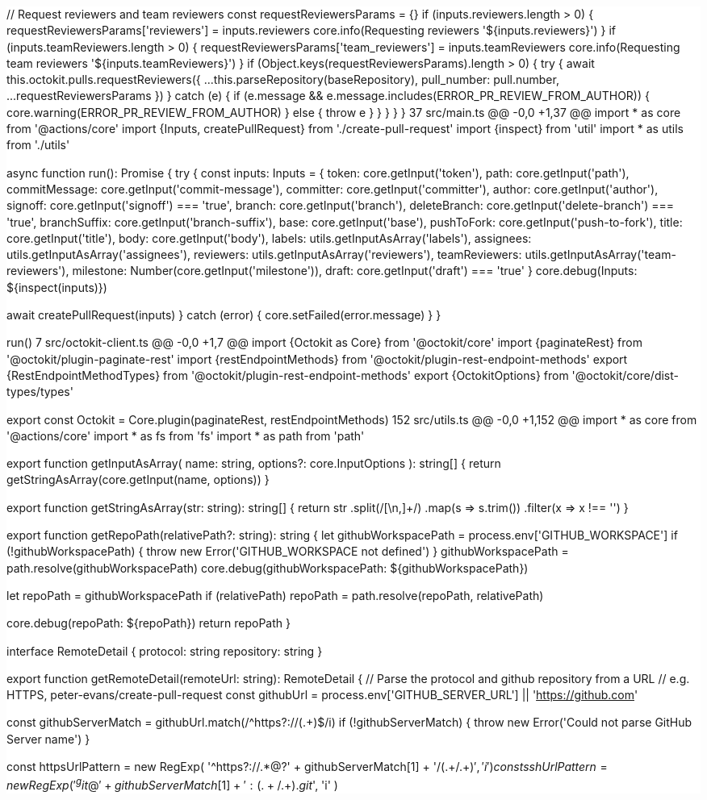 // Request reviewers and team reviewers const requestReviewersParams = {} if (inputs.reviewers.length > 0) { requestReviewersParams['reviewers'] = inputs.reviewers core.info(Requesting reviewers '${inputs.reviewers}') } if (inputs.teamReviewers.length > 0) { requestReviewersParams['team_reviewers'] = inputs.teamReviewers core.info(Requesting team reviewers '${inputs.teamReviewers}') } if (Object.keys(requestReviewersParams).length > 0) { try { await this.octokit.pulls.requestReviewers({ ...this.parseRepository(baseRepository), pull_number: pull.number, ...requestReviewersParams }) } catch (e) { if (e.message && e.message.includes(ERROR_PR_REVIEW_FROM_AUTHOR)) { core.warning(ERROR_PR_REVIEW_FROM_AUTHOR) } else { throw e } } } } } 37 src/main.ts @@ -0,0 +1,37 @@ import * as core from '@actions/core' import {Inputs, createPullRequest} from './create-pull-request' import {inspect} from 'util' import * as utils from './utils'

async function run(): Promise { try { const inputs: Inputs = { token: core.getInput('token'), path: core.getInput('path'), commitMessage: core.getInput('commit-message'), committer: core.getInput('committer'), author: core.getInput('author'), signoff: core.getInput('signoff') === 'true', branch: core.getInput('branch'), deleteBranch: core.getInput('delete-branch') === 'true', branchSuffix: core.getInput('branch-suffix'), base: core.getInput('base'), pushToFork: core.getInput('push-to-fork'), title: core.getInput('title'), body: core.getInput('body'), labels: utils.getInputAsArray('labels'), assignees: utils.getInputAsArray('assignees'), reviewers: utils.getInputAsArray('reviewers'), teamReviewers: utils.getInputAsArray('team-reviewers'), milestone: Number(core.getInput('milestone')), draft: core.getInput('draft') === 'true' } core.debug(Inputs: ${inspect(inputs)})

await createPullRequest(inputs) } catch (error) { core.setFailed(error.message) } }

run() 7 src/octokit-client.ts @@ -0,0 +1,7 @@ import {Octokit as Core} from '@octokit/core' import {paginateRest} from '@octokit/plugin-paginate-rest' import {restEndpointMethods} from '@octokit/plugin-rest-endpoint-methods' export {RestEndpointMethodTypes} from '@octokit/plugin-rest-endpoint-methods' export {OctokitOptions} from '@octokit/core/dist-types/types'

export const Octokit = Core.plugin(paginateRest, restEndpointMethods) 152 src/utils.ts @@ -0,0 +1,152 @@ import * as core from '@actions/core' import * as fs from 'fs' import * as path from 'path'

export function getInputAsArray( name: string, options?: core.InputOptions ): string[] { return getStringAsArray(core.getInput(name, options)) }

export function getStringAsArray(str: string): string[] { return str .split(/[\n,]+/) .map(s => s.trim()) .filter(x => x !== '') }

export function getRepoPath(relativePath?: string): string { let githubWorkspacePath = process.env['GITHUB_WORKSPACE'] if (!githubWorkspacePath) { throw new Error('GITHUB_WORKSPACE not defined') } githubWorkspacePath = path.resolve(githubWorkspacePath) core.debug(githubWorkspacePath: ${githubWorkspacePath})

let repoPath = githubWorkspacePath if (relativePath) repoPath = path.resolve(repoPath, relativePath)

core.debug(repoPath: ${repoPath}) return repoPath }

interface RemoteDetail { protocol: string repository: string }

export function getRemoteDetail(remoteUrl: string): RemoteDetail { // Parse the protocol and github repository from a URL // e.g. HTTPS, peter-evans/create-pull-request const githubUrl = process.env['GITHUB_SERVER_URL'] || 'https://github.com'

const githubServerMatch = githubUrl.match(/^https?://(.+)$/i) if (!githubServerMatch) { throw new Error('Could not parse GitHub Server name') }

const httpsUrlPattern = new RegExp( '^https?://.*@?' + githubServerMatch[1] + '/(.+/.+)$', 'i' ) const sshUrlPattern = new RegExp( '^git@' + githubServerMatch[1] + ':(.+/.+).git$', 'i' )
